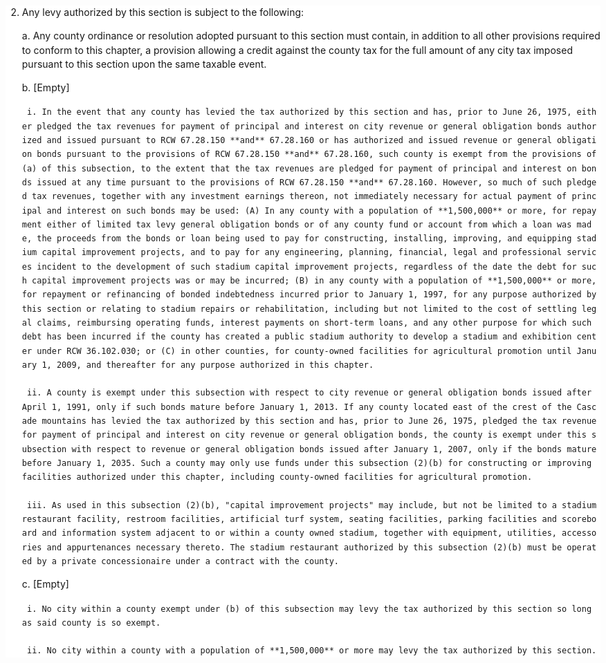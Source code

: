 2. Any levy authorized by this section is subject to the following:

    a. Any county ordinance or resolution adopted pursuant to this section must contain, in addition to all other provisions required to conform to this chapter, a provision allowing a credit against the county tax for the full amount of any city tax imposed pursuant to this section upon the same taxable event.

    b. [Empty]

        i. In the event that any county has levied the tax authorized by this section and has, prior to June 26, 1975, either pledged the tax revenues for payment of principal and interest on city revenue or general obligation bonds authorized and issued pursuant to RCW 67.28.150 **and** 67.28.160 or has authorized and issued revenue or general obligation bonds pursuant to the provisions of RCW 67.28.150 **and** 67.28.160, such county is exempt from the provisions of (a) of this subsection, to the extent that the tax revenues are pledged for payment of principal and interest on bonds issued at any time pursuant to the provisions of RCW 67.28.150 **and** 67.28.160. However, so much of such pledged tax revenues, together with any investment earnings thereon, not immediately necessary for actual payment of principal and interest on such bonds may be used: (A) In any county with a population of **1,500,000** or more, for repayment either of limited tax levy general obligation bonds or of any county fund or account from which a loan was made, the proceeds from the bonds or loan being used to pay for constructing, installing, improving, and equipping stadium capital improvement projects, and to pay for any engineering, planning, financial, legal and professional services incident to the development of such stadium capital improvement projects, regardless of the date the debt for such capital improvement projects was or may be incurred; (B) in any county with a population of **1,500,000** or more, for repayment or refinancing of bonded indebtedness incurred prior to January 1, 1997, for any purpose authorized by this section or relating to stadium repairs or rehabilitation, including but not limited to the cost of settling legal claims, reimbursing operating funds, interest payments on short-term loans, and any other purpose for which such debt has been incurred if the county has created a public stadium authority to develop a stadium and exhibition center under RCW 36.102.030; or (C) in other counties, for county-owned facilities for agricultural promotion until January 1, 2009, and thereafter for any purpose authorized in this chapter.

        ii. A county is exempt under this subsection with respect to city revenue or general obligation bonds issued after April 1, 1991, only if such bonds mature before January 1, 2013. If any county located east of the crest of the Cascade mountains has levied the tax authorized by this section and has, prior to June 26, 1975, pledged the tax revenue for payment of principal and interest on city revenue or general obligation bonds, the county is exempt under this subsection with respect to revenue or general obligation bonds issued after January 1, 2007, only if the bonds mature before January 1, 2035. Such a county may only use funds under this subsection (2)(b) for constructing or improving facilities authorized under this chapter, including county-owned facilities for agricultural promotion.

        iii. As used in this subsection (2)(b), "capital improvement projects" may include, but not be limited to a stadium restaurant facility, restroom facilities, artificial turf system, seating facilities, parking facilities and scoreboard and information system adjacent to or within a county owned stadium, together with equipment, utilities, accessories and appurtenances necessary thereto. The stadium restaurant authorized by this subsection (2)(b) must be operated by a private concessionaire under a contract with the county.

    c. [Empty]

        i. No city within a county exempt under (b) of this subsection may levy the tax authorized by this section so long as said county is so exempt.

        ii. No city within a county with a population of **1,500,000** or more may levy the tax authorized by this section.
